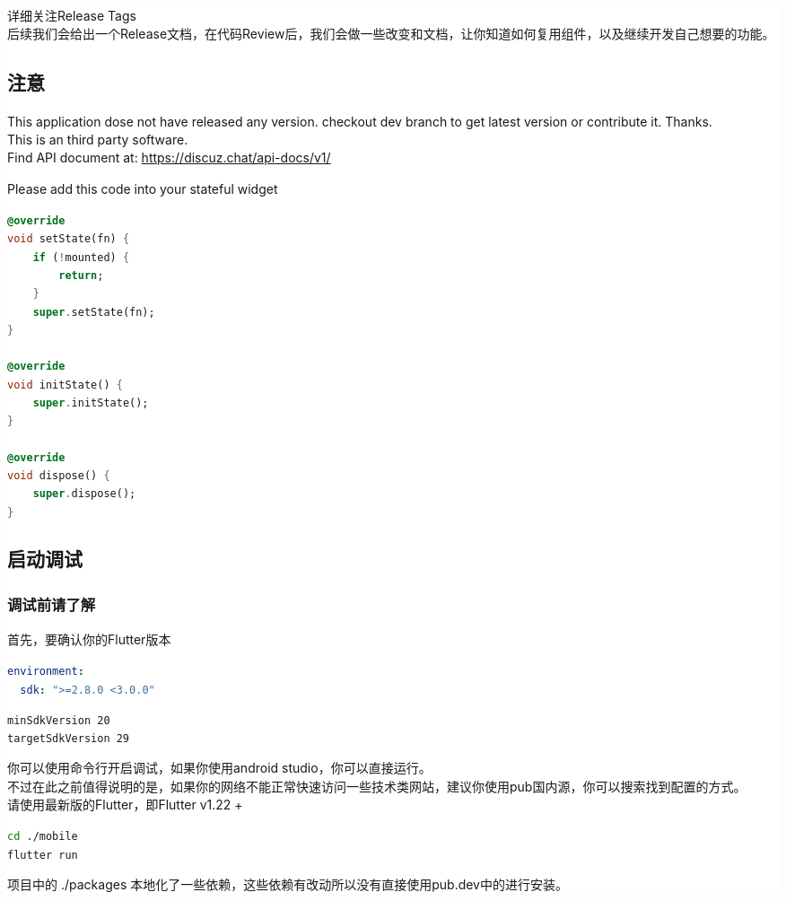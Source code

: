详细关注Release Tags  
后续我们会给出一个Release文档，在代码Review后，我们会做一些改变和文档，让你知道如何复用组件，以及继续开发自己想要的功能。  


## 注意
This application dose not have released any version. checkout dev branch to get latest version or contribute it. Thanks.  
This is an third party software.  
Find API document at: https://discuz.chat/api-docs/v1/

Please add this code into your stateful widget  
```dart
@override
void setState(fn) {
    if (!mounted) {
        return;
    }
    super.setState(fn);
}

@override
void initState() {
    super.initState();
}

@override
void dispose() {
    super.dispose();
}
```

## 启动调试
### 调试前请了解
首先，要确认你的Flutter版本
```yaml
environment:
  sdk: ">=2.8.0 <3.0.0"
```

```
minSdkVersion 20
targetSdkVersion 29
```
你可以使用命令行开启调试，如果你使用android studio，你可以直接运行。  
不过在此之前值得说明的是，如果你的网络不能正常快速访问一些技术类网站，建议你使用pub国内源，你可以搜索找到配置的方式。  
请使用最新版的Flutter，即Flutter v1.22 +
```sh
cd ./mobile
flutter run
```
项目中的 ./packages 本地化了一些依赖，这些依赖有改动所以没有直接使用pub.dev中的进行安装。 
